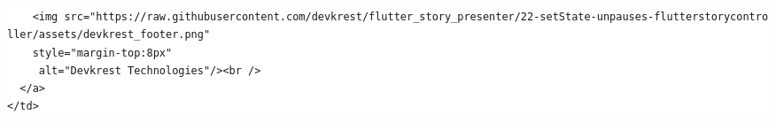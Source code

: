         <img src="https://raw.githubusercontent.com/devkrest/flutter_story_presenter/22-setState-unpauses-flutterstorycontroller/assets/devkrest_footer.png" 
        style="margin-top:8px"
         alt="Devkrest Technologies"/><br />
      </a>
    </td>
  </tr>
</table>